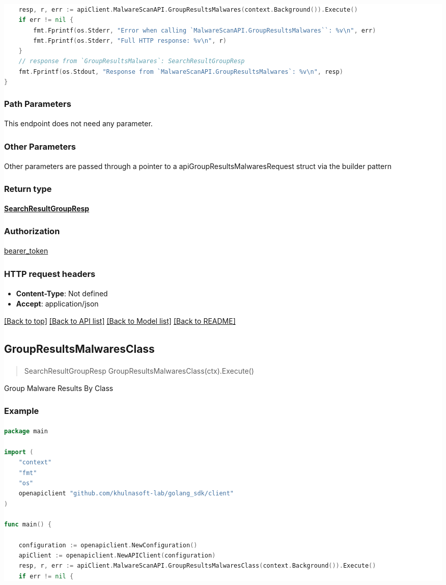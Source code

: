 ```go
	resp, r, err := apiClient.MalwareScanAPI.GroupResultsMalwares(context.Background()).Execute()
	if err != nil {
		fmt.Fprintf(os.Stderr, "Error when calling `MalwareScanAPI.GroupResultsMalwares``: %v\n", err)
		fmt.Fprintf(os.Stderr, "Full HTTP response: %v\n", r)
	}
	// response from `GroupResultsMalwares`: SearchResultGroupResp
	fmt.Fprintf(os.Stdout, "Response from `MalwareScanAPI.GroupResultsMalwares`: %v\n", resp)
}
```

### Path Parameters

This endpoint does not need any parameter.

### Other Parameters

Other parameters are passed through a pointer to a apiGroupResultsMalwaresRequest struct via the builder pattern


### Return type

[**SearchResultGroupResp**](SearchResultGroupResp.md)

### Authorization

[bearer_token](../README.md#bearer_token)

### HTTP request headers

- **Content-Type**: Not defined
- **Accept**: application/json

[[Back to top]](#) [[Back to API list]](../README.md#documentation-for-api-endpoints)
[[Back to Model list]](../README.md#documentation-for-models)
[[Back to README]](../README.md)


## GroupResultsMalwaresClass

> SearchResultGroupResp GroupResultsMalwaresClass(ctx).Execute()

Group Malware Results By Class



### Example

```go
package main

import (
	"context"
	"fmt"
	"os"
	openapiclient "github.com/khulnasoft-lab/golang_sdk/client"
)

func main() {

	configuration := openapiclient.NewConfiguration()
	apiClient := openapiclient.NewAPIClient(configuration)
	resp, r, err := apiClient.MalwareScanAPI.GroupResultsMalwaresClass(context.Background()).Execute()
	if err != nil {
```